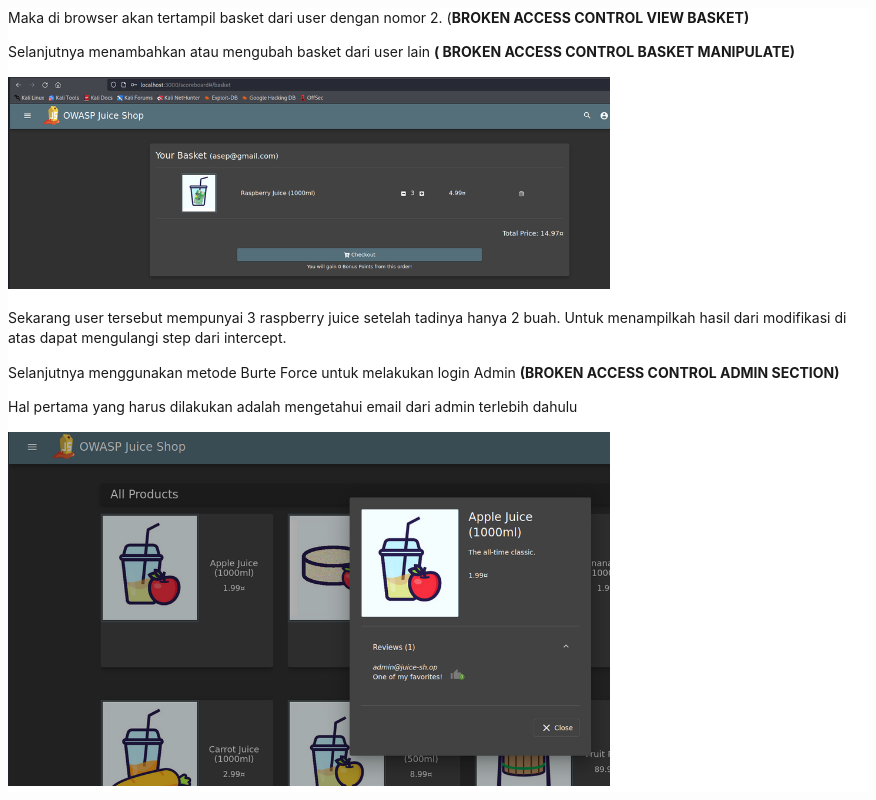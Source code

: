 Maka di browser akan tertampil basket dari user dengan nomor 2.
(**BROKEN ACCESS CONTROL VIEW BASKET)**

Selanjutnya menambahkan atau mengubah basket dari user lain **( BROKEN
ACCESS CONTROL BASKET MANIPULATE)**

<img src="./media/image21.png" style="width:6.26806in;height:2.21111in"
alt="A screenshot of a computer Description automatically generated" />

Sekarang user tersebut mempunyai 3 raspberry juice setelah tadinya hanya
2 buah. Untuk menampilkah hasil dari modifikasi di atas dapat mengulangi
step dari intercept.

Selanjutnya menggunakan metode Burte Force untuk melakukan login Admin
**(BROKEN ACCESS CONTROL ADMIN SECTION)**

Hal pertama yang harus dilakukan adalah mengetahui email dari admin
terlebih dahulu

<img src="./media/image23.png" style="width:6.26806in;height:3.70208in"
alt="Graphical user interface, application, website Description automatically generated" />
